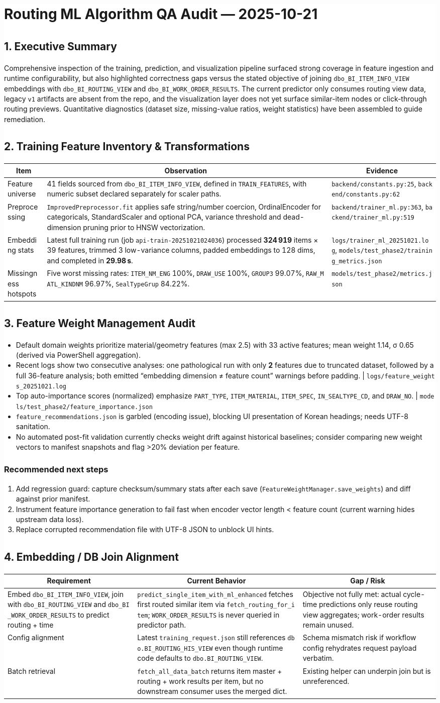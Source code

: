# Routing ML Algorithm QA Audit — 2025-10-21

## 1. Executive Summary

Comprehensive inspection of the training, prediction, and visualization pipeline surfaced strong coverage in feature ingestion and runtime configurability, but also highlighted correctness gaps versus the stated objective of joining `dbo_BI_ITEM_INFO_VIEW` embeddings with `dbo_BI_ROUTING_VIEW` and `dbo_BI_WORK_ORDER_RESULTS`. The current predictor only consumes routing view data, legacy `v1` artifacts are absent from the repo, and the visualization layer does not yet surface similar-item nodes or click-through routing previews. Quantitative diagnostics (dataset size, missing-value ratios, weight statistics) have been assembled to guide remediation.

## 2. Training Feature Inventory & Transformations

| Item | Observation | Evidence |
| --- | --- | --- |
| Feature universe | 41 fields sourced from `dbo_BI_ITEM_INFO_VIEW`, defined in `TRAIN_FEATURES`, with numeric subset declared separately for scaler paths. | `backend/constants.py:25`, `backend/constants.py:62` |
| Preprocessing | `ImprovedPreprocessor.fit` applies safe string/number coercion, OrdinalEncoder for categoricals, StandardScaler and optional PCA, variance threshold and dead-dimension pruning prior to HNSW vectorization. | `backend/trainer_ml.py:363`, `backend/trainer_ml.py:519` |
| Embedding stats | Latest full training run (job `api-train-20251021024036`) processed **324 919** items × 39 features, trimmed 3 low-variance columns, padded embeddings to 128 dims, and completed in **29.98 s**. | `logs/trainer_ml_20251021.log`, `models/test_phase2/training_metrics.json` |
| Missingness hotspots | Five worst missing rates: `ITEM_NM_ENG` 100%, `DRAW_USE` 100%, `GROUP3` 99.07%, `RAW_MATL_KINDNM` 96.97%, `SealTypeGrup` 84.22%. | `models/test_phase2/metrics.json` |

## 3. Feature Weight Management Audit

- Default domain weights prioritize material/geometry features (max 2.5) with 33 active features; mean weight 1.14, σ 0.65 (derived via PowerShell aggregation).
- Recent logs show two consecutive analyses: one pathological run with only **2** features due to truncated dataset, followed by a full 36-feature analysis; both emitted “embedding dimension ≠ feature count” warnings before padding. | `logs/feature_weights_20251021.log`
- Top auto-importance scores (normalized) emphasize `PART_TYPE`, `ITEM_MATERIAL`, `ITEM_SPEC`, `IN_SEALTYPE_CD`, and `DRAW_NO`. | `models/test_phase2/feature_importance.json`
- `feature_recommendations.json` is garbled (encoding issue), blocking UI presentation of Korean headings; needs UTF-8 sanitation.
- No automated post-fit validation currently checks weight drift against historical baselines; consider comparing new weight vectors to manifest snapshots and flag >20% deviation per feature.

### Recommended next steps
1. Add regression guard: capture checksum/summary stats after each save (`FeatureWeightManager.save_weights`) and diff against prior manifest.
2. Instrument feature importance generation to fail fast when encoder vector length < feature count (current warning hides upstream data loss).
3. Replace corrupted recommendation file with UTF-8 JSON to unblock UI hints.

## 4. Embedding / DB Join Alignment

| Requirement | Current Behavior | Gap / Risk |
| --- | --- | --- |
| Embed `dbo_BI_ITEM_INFO_VIEW`, join with `dbo_BI_ROUTING_VIEW` and `dbo_BI_WORK_ORDER_RESULTS` to predict routing + time | `predict_single_item_with_ml_enhanced` fetches first routed similar item via `fetch_routing_for_item`; `WORK_ORDER_RESULTS` is never queried in predictor path. | Objective not fully met: actual cycle-time predictions only reuse routing view aggregates; work-order results remain unused. |
| Config alignment | Latest `training_request.json` still references `dbo.BI_ROUTING_HIS_VIEW` even though runtime code defaults to `dbo.BI_ROUTING_VIEW`. | Schema mismatch risk if workflow config rehydrates request payload verbatim. |
| Batch retrieval | `fetch_all_data_batch` returns item master + routing + work results per item, but no downstream consumer uses the merged dict. | Existing helper can underpin join but is unreferenced. |
